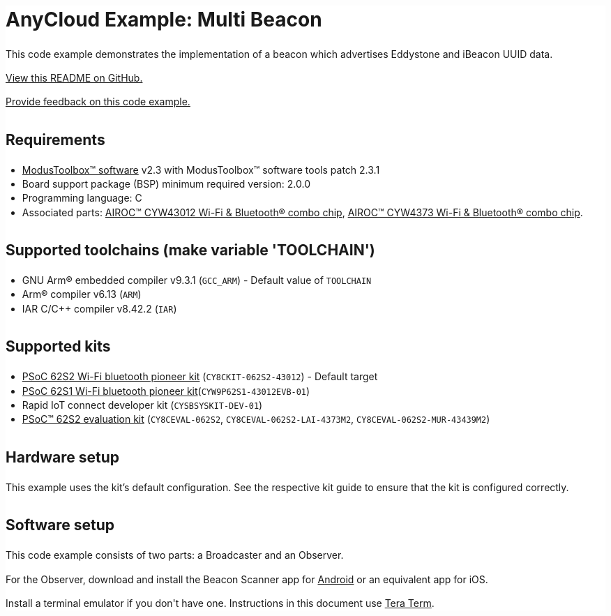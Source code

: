 # AnyCloud Example: Multi Beacon

This code example demonstrates the implementation of a beacon which advertises Eddystone and iBeacon UUID data.

[View this README on GitHub.](https://github.com/Infineon/mtb-example-anycloud-ble-multi-beacon)

[Provide feedback on this code example.](https://cypress.co1.qualtrics.com/jfe/form/SV_1NTns53sK2yiljn?Q_EED=eyJVbmlxdWUgRG9jIElkIjoiQ0UyMzAyOTMiLCJTcGVjIE51bWJlciI6IjAwMi0zMDI5MyIsIkRvYyBUaXRsZSI6IkFueUNsb3VkIEV4YW1wbGU6IE11bHRpIEJlYWNvbiIsInJpZCI6ImFta2EiLCJEb2MgdmVyc2lvbiI6IjMuMS4wIiwiRG9jIExhbmd1YWdlIjoiRW5nbGlzaCIsIkRvYyBEaXZpc2lvbiI6Ik1DRCIsIkRvYyBCVSI6IklDVyIsIkRvYyBGYW1pbHkiOiJCVEFCTEUifQ==)

## Requirements

- [ModusToolbox&trade; software](https://www.cypress.com/products/modustoolbox-software-environment) v2.3 with ModusToolbox&trade; software tools patch 2.3.1
- Board support package (BSP) minimum required version: 2.0.0
- Programming language: C
- Associated parts: [AIROC™ CYW43012 Wi-Fi & Bluetooth® combo chip](https://www.cypress.com/products/cyw43012), [AIROC™ CYW4373 Wi-Fi & Bluetooth® combo chip](https://www.cypress.com/products/cyw4373).

## Supported toolchains (make variable 'TOOLCHAIN')

- GNU Arm® embedded compiler v9.3.1 (`GCC_ARM`) - Default value of `TOOLCHAIN`
- Arm&reg; compiler v6.13 (`ARM`)
- IAR C/C++ compiler v8.42.2 (`IAR`)

## Supported kits

- [PSoC 62S2 Wi-Fi bluetooth pioneer kit](https://www.cypress.com/CY8CKIT-062S2-43012) (`CY8CKIT-062S2-43012`) - Default target
- [PSoC 62S1 Wi-Fi bluetooth pioneer kit](https://www.cypress.com/CYW9P62S1-43012EVB-01)(`CYW9P62S1-43012EVB-01`)
- Rapid IoT connect developer kit (`CYSBSYSKIT-DEV-01`)
- [PSoC&trade; 62S2 evaluation kit](https://www.cypress.com/CY8CEVAL-062S2) (`CY8CEVAL-062S2`, `CY8CEVAL-062S2-LAI-4373M2`, `CY8CEVAL-062S2-MUR-43439M2`)

## Hardware setup
This example uses the kit’s default configuration. See the respective kit guide to ensure that the kit is configured correctly.

## Software setup
This code example consists of two parts: a Broadcaster and an Observer.

For the Observer, download and install the Beacon Scanner app for [Android](https://play.google.com/store/apps/details?id=com.bridou_n.beaconscanner&hl=en_US) or an equivalent app for iOS.

Install a terminal emulator if you don't have one. Instructions in this document use [Tera Term](https://ttssh2.osdn.jp/index.html.en).
